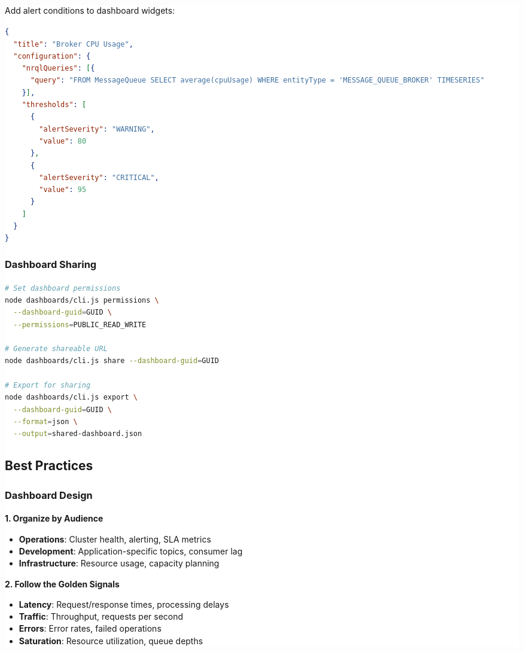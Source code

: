 Add alert conditions to dashboard widgets:

```json
{
  "title": "Broker CPU Usage",
  "configuration": {
    "nrqlQueries": [{
      "query": "FROM MessageQueue SELECT average(cpuUsage) WHERE entityType = 'MESSAGE_QUEUE_BROKER' TIMESERIES"
    }],
    "thresholds": [
      {
        "alertSeverity": "WARNING",
        "value": 80
      },
      {
        "alertSeverity": "CRITICAL", 
        "value": 95
      }
    ]
  }
}
```

### Dashboard Sharing

```bash
# Set dashboard permissions
node dashboards/cli.js permissions \
  --dashboard-guid=GUID \
  --permissions=PUBLIC_READ_WRITE

# Generate shareable URL
node dashboards/cli.js share --dashboard-guid=GUID

# Export for sharing
node dashboards/cli.js export \
  --dashboard-guid=GUID \
  --format=json \
  --output=shared-dashboard.json
```

## Best Practices

### Dashboard Design

**1. Organize by Audience**
- **Operations**: Cluster health, alerting, SLA metrics
- **Development**: Application-specific topics, consumer lag
- **Infrastructure**: Resource usage, capacity planning

**2. Follow the Golden Signals**
- **Latency**: Request/response times, processing delays
- **Traffic**: Throughput, requests per second
- **Errors**: Error rates, failed operations
- **Saturation**: Resource utilization, queue depths
